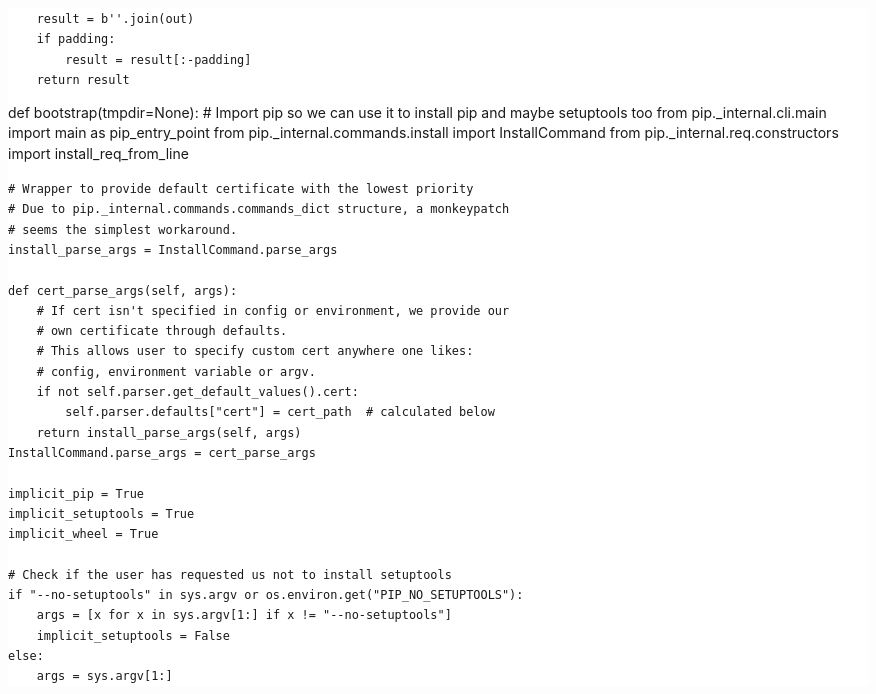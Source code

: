         result = b''.join(out)
        if padding:
            result = result[:-padding]
        return result


def bootstrap(tmpdir=None):
    # Import pip so we can use it to install pip and maybe setuptools too
    from pip._internal.cli.main import main as pip_entry_point
    from pip._internal.commands.install import InstallCommand
    from pip._internal.req.constructors import install_req_from_line

    # Wrapper to provide default certificate with the lowest priority
    # Due to pip._internal.commands.commands_dict structure, a monkeypatch
    # seems the simplest workaround.
    install_parse_args = InstallCommand.parse_args

    def cert_parse_args(self, args):
        # If cert isn't specified in config or environment, we provide our
        # own certificate through defaults.
        # This allows user to specify custom cert anywhere one likes:
        # config, environment variable or argv.
        if not self.parser.get_default_values().cert:
            self.parser.defaults["cert"] = cert_path  # calculated below
        return install_parse_args(self, args)
    InstallCommand.parse_args = cert_parse_args

    implicit_pip = True
    implicit_setuptools = True
    implicit_wheel = True

    # Check if the user has requested us not to install setuptools
    if "--no-setuptools" in sys.argv or os.environ.get("PIP_NO_SETUPTOOLS"):
        args = [x for x in sys.argv[1:] if x != "--no-setuptools"]
        implicit_setuptools = False
    else:
        args = sys.argv[1:]
